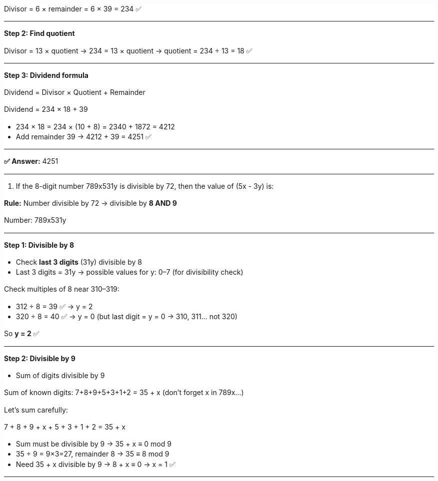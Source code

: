 Divisor = 6 × remainder = 6 × 39 = 234 ✅

---

**Step 2: Find quotient**

Divisor = 13 × quotient → 234 = 13 × quotient → quotient = 234 ÷ 13 = 18 ✅

---

**Step 3: Dividend formula**

Dividend = Divisor × Quotient + Remainder

Dividend = 234 × 18 + 39

- 234 × 18 = 234 × (10 + 8) = 2340 + 1872 = 4212
- Add remainder 39 → 4212 + 39 = 4251 ✅

---

**✅ Answer:** 4251

---

1. If the 8-digit number 789x531y is divisible by 72, then the value of (5x - 3y) is:

**Rule:** Number divisible by 72 → divisible by **8 AND 9**

Number: 789x531y

---

**Step 1: Divisible by 8**

- Check **last 3 digits** (31y) divisible by 8
- Last 3 digits = 31y → possible values for y: 0–7 (for divisibility check)

Check multiples of 8 near 310–319:

- 312 ÷ 8 = 39 ✅ → y = 2
- 320 ÷ 8 = 40 ✅ → y = 0 (but last digit = y = 0 → 310, 311… not 320)

So **y = 2** ✅

---

**Step 2: Divisible by 9**

- Sum of digits divisible by 9

Sum of known digits: 7+8+9+5+3+1+2 = 35 + x (don’t forget x in 789x…)

Let’s sum carefully:

7 + 8 + 9 + x + 5 + 3 + 1 + 2 = 35 + x

- Sum must be divisible by 9 → 35 + x ≡ 0 mod 9
- 35 ÷ 9 = 9×3=27, remainder 8 → 35 ≡ 8 mod 9
- Need 35 + x divisible by 9 → 8 + x ≡ 0 → x = 1 ✅

---
